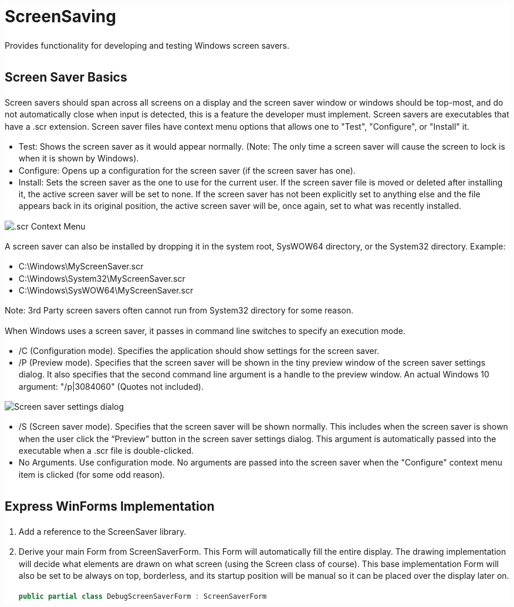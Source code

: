 # ScreenSaving
Provides functionality for developing and testing Windows screen savers.

## Screen Saver Basics
Screen savers should span across all screens on a display and the screen saver window or windows should be top-most, and do not automatically close when input is detected, this is a feature the developer must implement. Screen savers are executables that have a .scr extension. Screen saver files have context menu options that allows one to "Test", "Configure", or "Install" it.

- Test: Shows the screen saver as it would appear normally. (Note: The only time a screen saver will cause the screen to lock is when it is shown by Windows).
- Configure: Opens up a configuration for the screen saver (if the screen saver has one).
- Install: Sets the screen saver as the one to use for the current user. If the screen saver file is moved or deleted after installing it, the active screen saver will be set to none. If the screen saver has not been explicitly set to anything else and the file appears back in its original position, the active screen saver will be, once again, set to what was recently installed.

![.scr Context Menu](http://i.imgur.com/8ZX4YUj.png)

A screen saver can also be installed by dropping it in the system root, SysWOW64 directory, or the System32 directory. Example:

- C:\Windows\MyScreenSaver.scr
- C:\Windows\System32\MyScreenSaver.scr
- C:\Windows\SysWOW64\MyScreenSaver.scr

Note: 3rd Party screen savers often cannot run from System32 directory for some reason.

When Windows uses a screen saver, it passes in command line switches to specify an execution mode.
- /C (Configuration mode). Specifies the application should show settings for the screen saver.
- /P (Preview mode). Specifies that the screen saver will be shown in the tiny preview window of the screen saver settings dialog. It also specifies that the second command line argument is a handle to the preview window. An actual Windows 10 argument: "/p|3084060" (Quotes not included).

![Screen saver settings dialog](http://i.imgur.com/zWC43s0.png)

- /S (Screen saver mode). Specifies that the screen saver will be shown normally. This includes when the screen saver is shown when the user click the “Preview” button in the screen saver settings dialog. This argument is automatically passed into the executable when a .scr file is double-clicked.
- No Arguments. Use configuration mode. No arguments are passed into the screen saver when the "Configure" context menu item is clicked (for some odd reason).

## Express WinForms Implementation

1. Add a reference to the ScreenSaver library.
2. Derive your main Form from ScreenSaverForm. This Form will automatically fill the entire display. The drawing implementation will decide what elements are drawn on what screen (using the Screen class of course). This base implementation Form will also be set to be always on top, borderless, and its startup position will be manual so it can be placed over the display later on.

    ``` C#
    public partial class DebugScreenSaverForm : ScreenSaverForm
    ```
